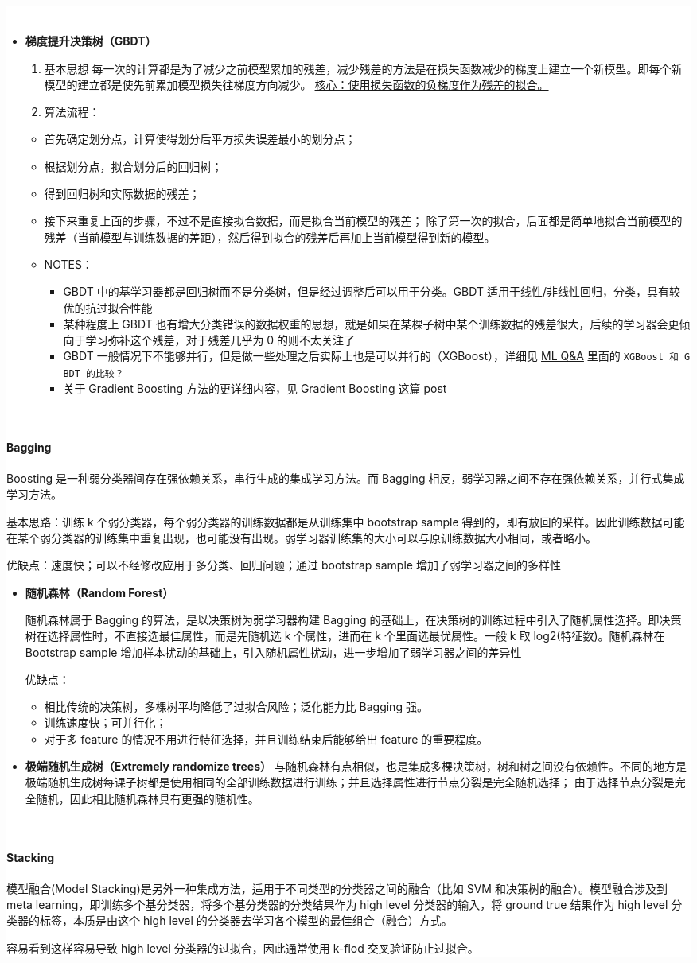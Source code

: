 <br>

- **梯度提升决策树（GBDT）**

  1. 基本思想
    每一次的计算都是为了减少之前模型累加的残差，减少残差的方法是在损失函数减少的梯度上建立一个新模型。即每个新模型的建立都是使先前累加模型损失往梯度方向减少。 <u>核心：使用损失函数的负梯度作为残差的拟合。</u>

  2. 算法流程：
    - 首先确定划分点，计算使得划分后平方损失误差最小的划分点；
    - 根据划分点，拟合划分后的回归树；
    - 得到回归树和实际数据的残差；
    - 接下来重复上面的步骤，不过不是直接拟合数据，而是拟合当前模型的残差；
  除了第一次的拟合，后面都是简单地拟合当前模型的残差（当前模型与训练数据的差距），然后得到拟合的残差后再加上当前模型得到新的模型。

  - NOTES：
    - GBDT 中的基学习器都是回归树而不是分类树，但是经过调整后可以用于分类。GBDT 适用于线性/非线性回归，分类，具有较优的抗过拟合性能
    - 某种程度上 GBDT 也有增大分类错误的数据权重的思想，就是如果在某棵子树中某个训练数据的残差很大，后续的学习器会更倾向于学习弥补这个残差，对于残差几乎为 0 的则不太关注了
    - GBDT 一般情况下不能够并行，但是做一些处理之后实际上也是可以并行的（XGBoost），详细见 [ML Q&A](/ml/2016/12/03/ml-Q&A.html) 里面的 `XGBoost 和 GBDT 的比较？`
    - 关于 Gradient Boosting 方法的更详细内容，见 [Gradient Boosting](/ml/2019/04/12/gradient-boosting.html) 这篇 post

<br>

#### Bagging

Boosting 是一种弱分类器间存在强依赖关系，串行生成的集成学习方法。而 Bagging 相反，弱学习器之间不存在强依赖关系，并行式集成学习方法。

基本思路：训练 k 个弱分类器，每个弱分类器的训练数据都是从训练集中 bootstrap sample 得到的，即有放回的采样。因此训练数据可能在某个弱分类器的训练集中重复出现，也可能没有出现。弱学习器训练集的大小可以与原训练数据大小相同，或者略小。

优缺点：速度快；可以不经修改应用于多分类、回归问题；通过 bootstrap sample 增加了弱学习器之间的多样性

- **随机森林（Random Forest）**

  随机森林属于 Bagging 的算法，是以决策树为弱学习器构建 Bagging 的基础上，在决策树的训练过程中引入了随机属性选择。即决策树在选择属性时，不直接选最佳属性，而是先随机选 k 个属性，进而在 k 个里面选最优属性。一般 k 取 log2(特征数)。随机森林在 Bootstrap sample 增加样本扰动的基础上，引入随机属性扰动，进一步增加了弱学习器之间的差异性

  优缺点：
    - 相比传统的决策树，多棵树平均降低了过拟合风险；泛化能力比 Bagging 强。
    - 训练速度快；可并行化；
    - 对于多 feature 的情况不用进行特征选择，并且训练结束后能够给出 feature 的重要程度。

- **极端随机生成树（Extremely randomize trees）**
  与随机森林有点相似，也是集成多棵决策树，树和树之间没有依赖性。不同的地方是极端随机生成树每课子树都是使用相同的全部训练数据进行训练；并且选择属性进行节点分裂是完全随机选择；
  由于选择节点分裂是完全随机，因此相比随机森林具有更强的随机性。

<br>

#### Stacking

模型融合(Model Stacking)是另外一种集成方法，适用于不同类型的分类器之间的融合（比如 SVM 和决策树的融合）。模型融合涉及到 meta learning，即训练多个基分类器，将多个基分类器的分类结果作为 high level 分类器的输入，将 ground true 结果作为 high level 分类器的标签，本质是由这个 high level 的分类器去学习各个模型的最佳组合（融合）方式。

容易看到这样容易导致 high level 分类器的过拟合，因此通常使用 k-flod 交叉验证防止过拟合。
